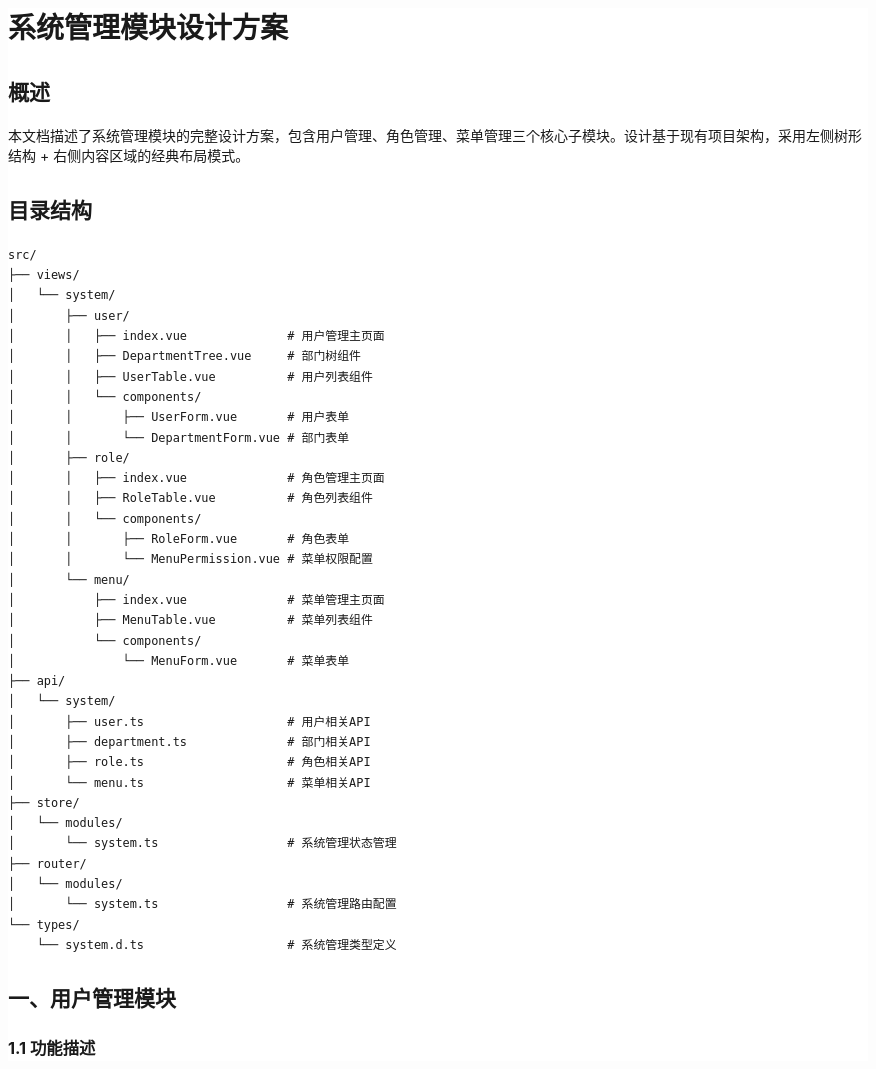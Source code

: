 # 系统管理模块设计方案

## 概述

本文档描述了系统管理模块的完整设计方案，包含用户管理、角色管理、菜单管理三个核心子模块。设计基于现有项目架构，采用左侧树形结构 + 右侧内容区域的经典布局模式。

## 目录结构

```
src/
├── views/
│   └── system/
│       ├── user/
│       │   ├── index.vue              # 用户管理主页面
│       │   ├── DepartmentTree.vue     # 部门树组件
│       │   ├── UserTable.vue          # 用户列表组件
│       │   └── components/
│       │       ├── UserForm.vue       # 用户表单
│       │       └── DepartmentForm.vue # 部门表单
│       ├── role/
│       │   ├── index.vue              # 角色管理主页面
│       │   ├── RoleTable.vue          # 角色列表组件
│       │   └── components/
│       │       ├── RoleForm.vue       # 角色表单
│       │       └── MenuPermission.vue # 菜单权限配置
│       └── menu/
│           ├── index.vue              # 菜单管理主页面
│           ├── MenuTable.vue          # 菜单列表组件
│           └── components/
│               └── MenuForm.vue       # 菜单表单
├── api/
│   └── system/
│       ├── user.ts                    # 用户相关API
│       ├── department.ts              # 部门相关API
│       ├── role.ts                    # 角色相关API
│       └── menu.ts                    # 菜单相关API
├── store/
│   └── modules/
│       └── system.ts                  # 系统管理状态管理
├── router/
│   └── modules/
│       └── system.ts                  # 系统管理路由配置
└── types/
    └── system.d.ts                    # 系统管理类型定义
```

## 一、用户管理模块

### 1.1 功能描述
